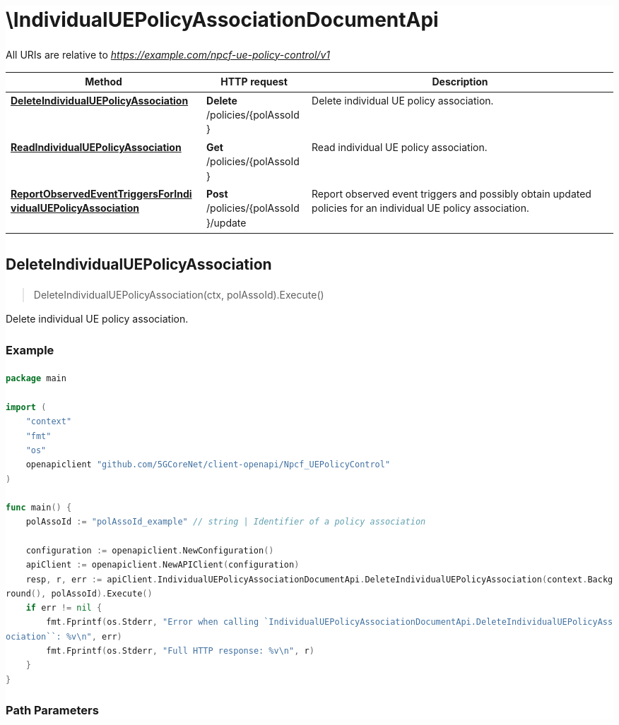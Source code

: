 # \IndividualUEPolicyAssociationDocumentApi

All URIs are relative to *https://example.com/npcf-ue-policy-control/v1*

Method | HTTP request | Description
------------- | ------------- | -------------
[**DeleteIndividualUEPolicyAssociation**](IndividualUEPolicyAssociationDocumentApi.md#DeleteIndividualUEPolicyAssociation) | **Delete** /policies/{polAssoId} | Delete individual UE policy association.
[**ReadIndividualUEPolicyAssociation**](IndividualUEPolicyAssociationDocumentApi.md#ReadIndividualUEPolicyAssociation) | **Get** /policies/{polAssoId} | Read individual UE policy association.
[**ReportObservedEventTriggersForIndividualUEPolicyAssociation**](IndividualUEPolicyAssociationDocumentApi.md#ReportObservedEventTriggersForIndividualUEPolicyAssociation) | **Post** /policies/{polAssoId}/update | Report observed event triggers and possibly obtain updated policies for an individual UE policy association. 



## DeleteIndividualUEPolicyAssociation

> DeleteIndividualUEPolicyAssociation(ctx, polAssoId).Execute()

Delete individual UE policy association.

### Example

```go
package main

import (
    "context"
    "fmt"
    "os"
    openapiclient "github.com/5GCoreNet/client-openapi/Npcf_UEPolicyControl"
)

func main() {
    polAssoId := "polAssoId_example" // string | Identifier of a policy association

    configuration := openapiclient.NewConfiguration()
    apiClient := openapiclient.NewAPIClient(configuration)
    resp, r, err := apiClient.IndividualUEPolicyAssociationDocumentApi.DeleteIndividualUEPolicyAssociation(context.Background(), polAssoId).Execute()
    if err != nil {
        fmt.Fprintf(os.Stderr, "Error when calling `IndividualUEPolicyAssociationDocumentApi.DeleteIndividualUEPolicyAssociation``: %v\n", err)
        fmt.Fprintf(os.Stderr, "Full HTTP response: %v\n", r)
    }
}
```

### Path Parameters
